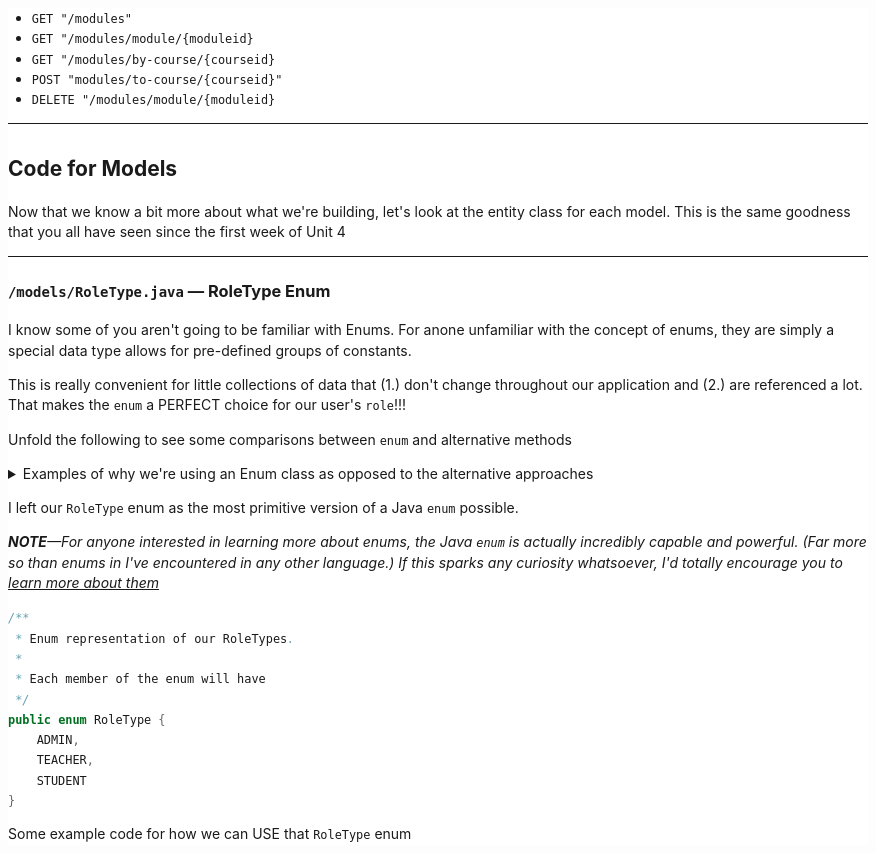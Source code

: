 - `GET "/modules"`
- `GET "/modules/module/{moduleid}`
- `GET "/modules/by-course/{courseid}`
- `POST "modules/to-course/{courseid}"`
- `DELETE "/modules/module/{moduleid}`

---

## Code for Models

Now that we know a bit more about what we're building, let's look at the entity class for each model. This is the same
goodness that you all have seen since the first week of Unit 4

--- 

### `/models/RoleType.java` — RoleType Enum

I know some of you aren't going to be familiar with Enums. For anone unfamiliar with the concept of enums, they are
simply a special data type allows for pre-defined groups of constants.

This is really convenient for little collections of data that (1.) don't change throughout our application and (2.) are
referenced a lot. That makes the `enum` a PERFECT choice for our user's `role`!!!

Unfold the following to see some comparisons between `enum` and alternative methods

<details><summary>Examples of why we're using an Enum class as opposed to the alternative approaches </summary></details>  


I left our `RoleType` enum as the most primitive version of a Java `enum` possible.

***NOTE**—For anyone interested in learning more about enums, the Java `enum` is actually incredibly capable and
powerful. (Far more so than enums in I've encountered in any other language.) If this sparks any curiosity whatsoever,
I'd totally encourage you to [learn more about them](https://docs.oracle.com/javase/tutorial/java/javaOO/enum.html)*

```java
/**
 * Enum representation of our RoleTypes.
 *
 * Each member of the enum will have 
 */
public enum RoleType {
	ADMIN,
	TEACHER,
	STUDENT
}
```

Some example code for how we can USE that `RoleType` enum
